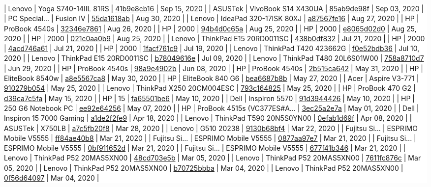 | Lenovo        | Yoga S740-14IIL 81RS        | [41b9e8cb16](https://linux-hardware.org/?probe=41b9e8cb16) | Sep 15, 2020 |
| ASUSTek       | VivoBook S14 X430UA         | [85ab9de98f](https://linux-hardware.org/?probe=85ab9de98f) | Sep 03, 2020 |
| PC Special... | Fusion IV                   | [55da1618ab](https://linux-hardware.org/?probe=55da1618ab) | Aug 30, 2020 |
| Lenovo        | IdeaPad 320-17ISK 80XJ      | [a87567fe16](https://linux-hardware.org/?probe=a87567fe16) | Aug 27, 2020 |
| HP            | ProBook 4540s               | [32346e7861](https://linux-hardware.org/?probe=32346e7861) | Aug 26, 2020 |
| HP            | 2000                        | [94b4d0c65a](https://linux-hardware.org/?probe=94b4d0c65a) | Aug 25, 2020 |
| HP            | 2000                        | [e8065d02d0](https://linux-hardware.org/?probe=e8065d02d0) | Aug 25, 2020 |
| HP            | 2000                        | [021c0aa0b9](https://linux-hardware.org/?probe=021c0aa0b9) | Aug 25, 2020 |
| Lenovo        | ThinkPad E15 20RD0011SC     | [438b0df832](https://linux-hardware.org/?probe=438b0df832) | Jul 21, 2020 |
| HP            | 2000                        | [4acd746a61](https://linux-hardware.org/?probe=4acd746a61) | Jul 21, 2020 |
| HP            | 2000                        | [1facf761c9](https://linux-hardware.org/?probe=1facf761c9) | Jul 19, 2020 |
| Lenovo        | ThinkPad T420 423662G       | [f0e52bdb36](https://linux-hardware.org/?probe=f0e52bdb36) | Jul 10, 2020 |
| Lenovo        | ThinkPad E15 20RD0011SC     | [b78049616e](https://linux-hardware.org/?probe=b78049616e) | Jul 09, 2020 |
| Lenovo        | ThinkPad T480 20L6S01W00    | [758a8710d7](https://linux-hardware.org/?probe=758a8710d7) | Jun 29, 2020 |
| HP            | ProBook 4540s               | [98a9e4902b](https://linux-hardware.org/?probe=98a9e4902b) | Jun 08, 2020 |
| HP            | ProBook 4540s               | [2b515ca642](https://linux-hardware.org/?probe=2b515ca642) | May 31, 2020 |
| HP            | EliteBook 8540w             | [a8e5567ca8](https://linux-hardware.org/?probe=a8e5567ca8) | May 30, 2020 |
| HP            | EliteBook 840 G6            | [bea6687b8b](https://linux-hardware.org/?probe=bea6687b8b) | May 27, 2020 |
| Acer          | Aspire V3-771               | [910279b054](https://linux-hardware.org/?probe=910279b054) | May 25, 2020 |
| Lenovo        | ThinkPad X250 20CM004ESC    | [793c164825](https://linux-hardware.org/?probe=793c164825) | May 25, 2020 |
| HP            | ProBook 470 G2              | [d39ca7c5fa](https://linux-hardware.org/?probe=d39ca7c5fa) | May 15, 2020 |
| HP            | 15                          | [fa65501be6](https://linux-hardware.org/?probe=fa65501be6) | May 10, 2020 |
| Dell          | Inspiron 5570               | [91d3944426](https://linux-hardware.org/?probe=91d3944426) | May 10, 2020 |
| HP            | 250 G6 Notebook PC          | [ee92e64256](https://linux-hardware.org/?probe=ee92e64256) | May 07, 2020 |
| HP            | ProBook 4515s (VC377ES#A... | [3ec25a2e7a](https://linux-hardware.org/?probe=3ec25a2e7a) | May 01, 2020 |
| Dell          | Inspiron 15 7000 Gaming     | [a1de2f2fe9](https://linux-hardware.org/?probe=a1de2f2fe9) | Apr 18, 2020 |
| Lenovo        | ThinkPad T590 20N5S0YN00    | [0efab1d69f](https://linux-hardware.org/?probe=0efab1d69f) | Apr 08, 2020 |
| ASUSTek       | X750LB                      | [a7c5fb20f8](https://linux-hardware.org/?probe=a7c5fb20f8) | Mar 28, 2020 |
| Lenovo        | G510 20238                  | [9130b68bf4](https://linux-hardware.org/?probe=9130b68bf4) | Mar 22, 2020 |
| Fujitsu Si... | ESPRIMO Mobile V5555        | [ff84ae40b8](https://linux-hardware.org/?probe=ff84ae40b8) | Mar 21, 2020 |
| Fujitsu Si... | ESPRIMO Mobile V5555        | [0877aa97e7](https://linux-hardware.org/?probe=0877aa97e7) | Mar 21, 2020 |
| Fujitsu Si... | ESPRIMO Mobile V5555        | [0bf911652d](https://linux-hardware.org/?probe=0bf911652d) | Mar 21, 2020 |
| Fujitsu Si... | ESPRIMO Mobile V5555        | [677f41b346](https://linux-hardware.org/?probe=677f41b346) | Mar 21, 2020 |
| Lenovo        | ThinkPad P52 20MAS5XN00     | [48cd703e5b](https://linux-hardware.org/?probe=48cd703e5b) | Mar 05, 2020 |
| Lenovo        | ThinkPad P52 20MAS5XN00     | [7611fc876c](https://linux-hardware.org/?probe=7611fc876c) | Mar 05, 2020 |
| Lenovo        | ThinkPad P52 20MAS5XN00     | [b70725bbba](https://linux-hardware.org/?probe=b70725bbba) | Mar 04, 2020 |
| Lenovo        | ThinkPad P52 20MAS5XN00     | [0f56d64097](https://linux-hardware.org/?probe=0f56d64097) | Mar 04, 2020 |